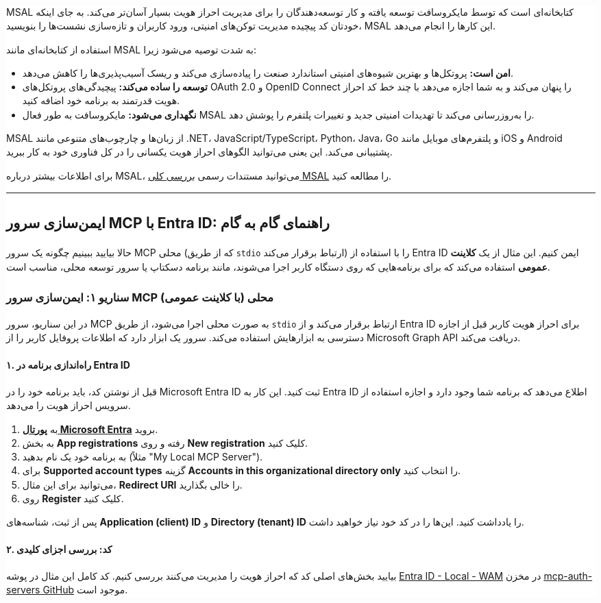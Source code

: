 MSAL کتابخانه‌ای است که توسط مایکروسافت توسعه یافته و کار توسعه‌دهندگان را برای مدیریت احراز هویت بسیار آسان‌تر می‌کند. به جای اینکه خودتان کد پیچیده مدیریت توکن‌های امنیتی، ورود کاربران و تازه‌سازی نشست‌ها را بنویسید، MSAL این کارها را انجام می‌دهد.

استفاده از کتابخانه‌ای مانند MSAL به شدت توصیه می‌شود زیرا:

- **امن است:** پروتکل‌ها و بهترین شیوه‌های امنیتی استاندارد صنعت را پیاده‌سازی می‌کند و ریسک آسیب‌پذیری‌ها را کاهش می‌دهد.  
- **توسعه را ساده می‌کند:** پیچیدگی‌های پروتکل‌های OAuth 2.0 و OpenID Connect را پنهان می‌کند و به شما اجازه می‌دهد با چند خط کد احراز هویت قدرتمند به برنامه خود اضافه کنید.  
- **نگهداری می‌شود:** مایکروسافت به طور فعال MSAL را به‌روزرسانی می‌کند تا تهدیدات امنیتی جدید و تغییرات پلتفرم را پوشش دهد.

MSAL از زبان‌ها و چارچوب‌های متنوعی مانند .NET، JavaScript/TypeScript، Python، Java، Go و پلتفرم‌های موبایل مانند iOS و Android پشتیبانی می‌کند. این یعنی می‌توانید الگوهای احراز هویت یکسانی را در کل فناوری خود به کار ببرید.

برای اطلاعات بیشتر درباره MSAL، می‌توانید مستندات رسمی [بررسی کلی MSAL](https://learn.microsoft.com/entra/identity-platform/msal-overview) را مطالعه کنید.

---

## ایمن‌سازی سرور MCP با Entra ID: راهنمای گام به گام  

حالا بیایید ببینیم چگونه یک سرور MCP محلی (که از طریق `stdio` ارتباط برقرار می‌کند) را با استفاده از Entra ID ایمن کنیم. این مثال از یک **کلاینت عمومی** استفاده می‌کند که برای برنامه‌هایی که روی دستگاه کاربر اجرا می‌شوند، مانند برنامه دسکتاپ یا سرور توسعه محلی، مناسب است.

### سناریو ۱: ایمن‌سازی سرور MCP محلی (با کلاینت عمومی)  

در این سناریو، سرور MCP به صورت محلی اجرا می‌شود، از طریق `stdio` ارتباط برقرار می‌کند و از Entra ID برای احراز هویت کاربر قبل از اجازه دسترسی به ابزارهایش استفاده می‌کند. سرور یک ابزار دارد که اطلاعات پروفایل کاربر را از Microsoft Graph API دریافت می‌کند.

#### ۱. راه‌اندازی برنامه در Entra ID  

قبل از نوشتن کد، باید برنامه خود را در Microsoft Entra ID ثبت کنید. این کار به Entra ID اطلاع می‌دهد که برنامه شما وجود دارد و اجازه استفاده از سرویس احراز هویت را می‌دهد.

1. به **[پورتال Microsoft Entra](https://entra.microsoft.com/)** بروید.  
2. به بخش **App registrations** رفته و روی **New registration** کلیک کنید.  
3. به برنامه خود یک نام بدهید (مثلاً "My Local MCP Server").  
4. برای **Supported account types** گزینه **Accounts in this organizational directory only** را انتخاب کنید.  
5. می‌توانید برای این مثال، **Redirect URI** را خالی بگذارید.  
6. روی **Register** کلیک کنید.

پس از ثبت، شناسه‌های **Application (client) ID** و **Directory (tenant) ID** را یادداشت کنید. این‌ها را در کد خود نیاز خواهید داشت.

#### ۲. کد: بررسی اجزای کلیدی  

بیایید بخش‌های اصلی کد که احراز هویت را مدیریت می‌کنند بررسی کنیم. کد کامل این مثال در پوشه [Entra ID - Local - WAM](https://github.com/Azure-Samples/mcp-auth-servers/tree/main/src/entra-id-local-wam) در مخزن [mcp-auth-servers GitHub](https://github.com/Azure-Samples/mcp-auth-servers) موجود است.
